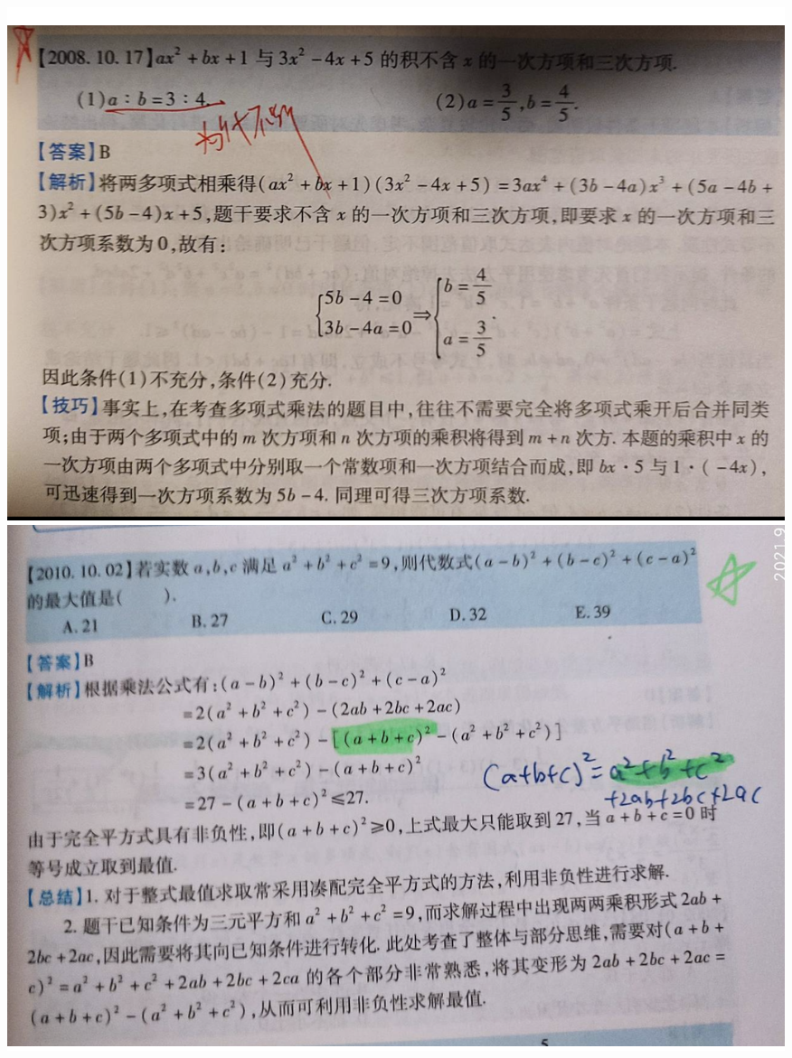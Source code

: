 <br/>![image-20211002171007910](images/image-20211002171007910.png)<br/>![image-20211002171145558](images/image-20211002171145558.png)
